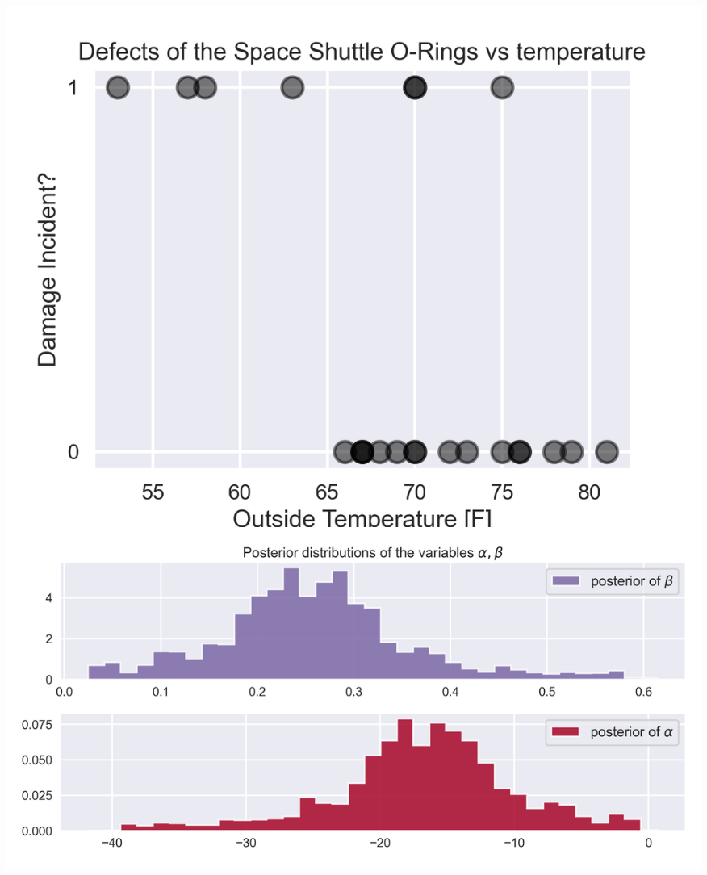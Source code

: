 <div align="center">
<img src="https://raw.githubusercontent.com/QuantLet/statsintro-python-2e/master/src/code_quantlets/14_Bayesian/bayesianStats/Challenger_ORings.png" alt="Image" />
</div>

<div align="center">
<img src="https://raw.githubusercontent.com/QuantLet/statsintro-python-2e/master/src/code_quantlets/14_Bayesian/bayesianStats/Challenger_Parameters.png" alt="Image" />
</div>

